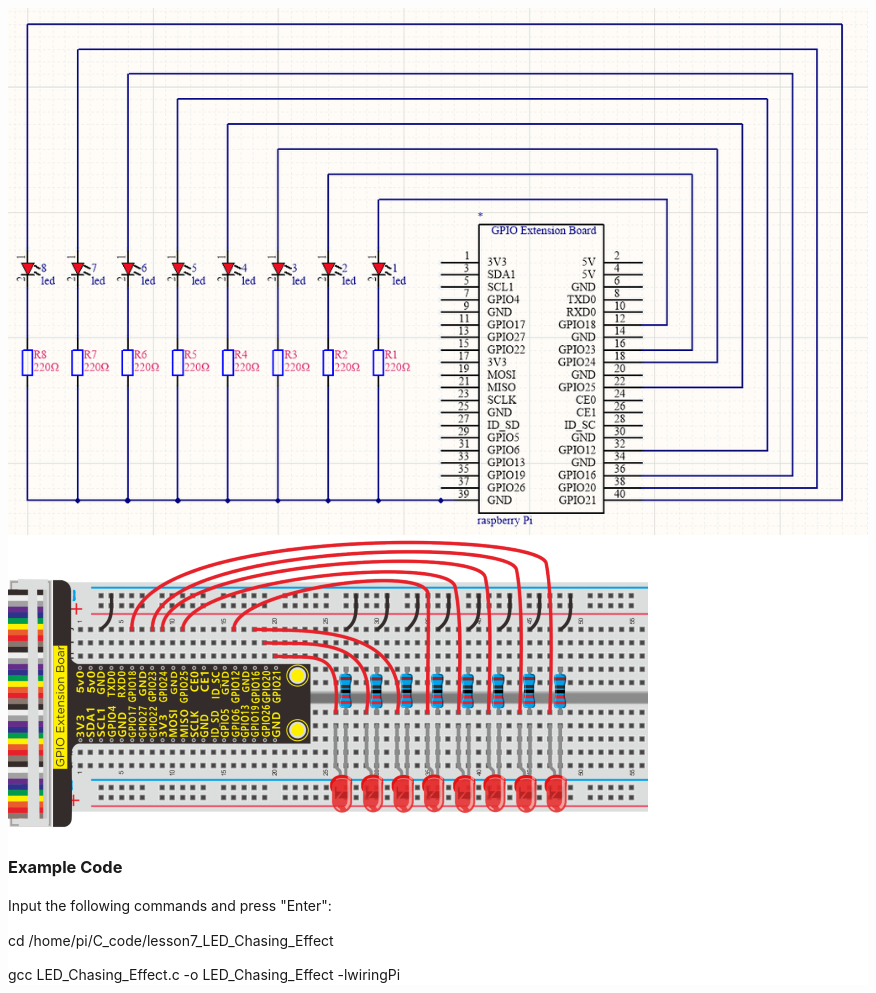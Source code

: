 ![](media/ce96ac0e062033019ef22efed248d112.png)
![](media/510afde336376c085736faf14e74a83a.png)

### Example Code

Input the following commands and press "Enter":

cd /home/pi/C_code/lesson7_LED_Chasing_Effect

gcc LED_Chasing_Effect.c -o LED_Chasing_Effect -lwiringPi
